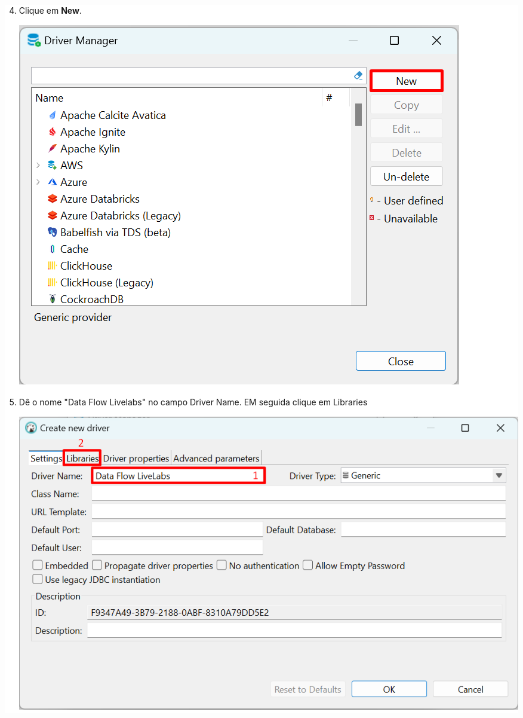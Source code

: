 4. Clique em **New**.

    ![Selecionar New](.\images\16-new-driver.png)

5. Dê o nome "Data Flow Livelabs" no campo Driver Name. EM seguida clique em Libraries

    ![Driver Name](.\images\17-libraries.png)
